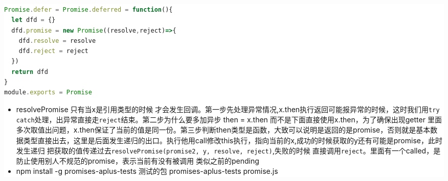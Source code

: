 ```js
Promise.defer = Promise.deferred = function(){
  let dfd = {}
  dfd.promise = new Promise((resolve,reject)=>{
    dfd.resolve = resolve
    dfd.reject = reject
  })
  return dfd
}
module.exports = Promise
```
- resolvePromise 只有当x是引用类型的时候 才会发生回调。第一步先处理异常情况,x.then执行返回可能报异常的时候，这时我们用`try catch`处理，出异常直接走`reject`结束。第二步为什么要多加异步 then = x.then 而不是下面直接使用x.then，为了确保出现getter 里面多次取值出问题，x.then保证了当前的值是同一份。第三步判断then类型是函数，大致可以说明是返回的是promise，否则就是基本数据类型直接出去，这里是后面发生递归的出口。执行他用call修改this执行，指向当前的x,成功的时候获取的y还有可能是promise，此时发生递归 把获取的值传递过去`resolvePromise(promise2, y, resolve, reject)`,失败的时候 直接调用`reject`。里面有一个called，是防止使用别人不规范的promise，表示当前有没有被调用 类似之前的pending
- npm install -g promises-aplus-tests 测试的包 promises-aplus-tests promise.js